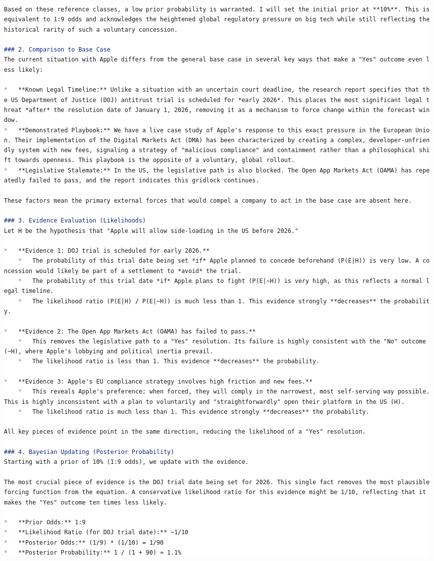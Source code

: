 ```md
Based on these reference classes, a low prior probability is warranted. I will set the initial prior at **10%**. This is equivalent to 1:9 odds and acknowledges the heightened global regulatory pressure on big tech while still reflecting the historical rarity of such a voluntary concession.

### 2. Comparison to Base Case
The current situation with Apple differs from the general base case in several key ways that make a "Yes" outcome even less likely:

*   **Known Legal Timeline:** Unlike a situation with an uncertain court deadline, the research report specifies that the US Department of Justice (DOJ) antitrust trial is scheduled for *early 2026*. This places the most significant legal threat *after* the resolution date of January 1, 2026, removing it as a mechanism to force change within the forecast window.
*   **Demonstrated Playbook:** We have a live case study of Apple's response to this exact pressure in the European Union. Their implementation of the Digital Markets Act (DMA) has been characterized by creating a complex, developer-unfriendly system with new fees, signaling a strategy of "malicious compliance" and containment rather than a philosophical shift towards openness. This playbook is the opposite of a voluntary, global rollout.
*   **Legislative Stalemate:** In the US, the legislative path is also blocked. The Open App Markets Act (OAMA) has repeatedly failed to pass, and the report indicates this gridlock continues.

These factors mean the primary external forces that would compel a company to act in the base case are absent here.

### 3. Evidence Evaluation (Likelihoods)
Let H be the hypothesis that "Apple will allow side-loading in the US before 2026."

*   **Evidence 1: DOJ trial is scheduled for early 2026.**
    *   The probability of this trial date being set *if* Apple planned to concede beforehand (P(E|H)) is very low. A concession would likely be part of a settlement to *avoid* the trial.
    *   The probability of this trial date *if* Apple plans to fight (P(E|~H)) is very high, as this reflects a normal legal timeline.
    *   The likelihood ratio (P(E|H) / P(E|~H)) is much less than 1. This evidence strongly **decreases** the probability.

*   **Evidence 2: The Open App Markets Act (OAMA) has failed to pass.**
    *   This removes the legislative path to a "Yes" resolution. Its failure is highly consistent with the "No" outcome (~H), where Apple's lobbying and political inertia prevail.
    *   The likelihood ratio is less than 1. This evidence **decreases** the probability.

*   **Evidence 3: Apple's EU compliance strategy involves high friction and new fees.**
    *   This reveals Apple's preference: when forced, they will comply in the narrowest, most self-serving way possible. This is highly inconsistent with a plan to voluntarily and "straightforwardly" open their platform in the US (H).
    *   The likelihood ratio is much less than 1. This evidence strongly **decreases** the probability.

All key pieces of evidence point in the same direction, reducing the likelihood of a "Yes" resolution.

### 4. Bayesian Updating (Posterior Probability)
Starting with a prior of 10% (1:9 odds), we update with the evidence.

The most crucial piece of evidence is the DOJ trial date being set for 2026. This single fact removes the most plausible forcing function from the equation. A conservative likelihood ratio for this evidence might be 1/10, reflecting that it makes the "Yes" outcome ten times less likely.

*   **Prior Odds:** 1:9
*   **Likelihood Ratio (for DOJ trial date):** ~1/10
*   **Posterior Odds:** (1/9) * (1/10) = 1/90
*   **Posterior Probability:** 1 / (1 + 90) ≈ 1.1%

```